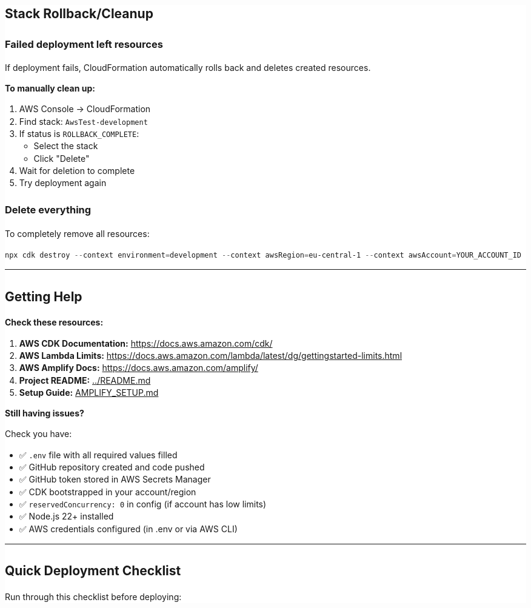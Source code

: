 ## Stack Rollback/Cleanup

### Failed deployment left resources

If deployment fails, CloudFormation automatically rolls back and deletes created resources.

**To manually clean up:**

1. AWS Console → CloudFormation
2. Find stack: `AwsTest-development`
3. If status is `ROLLBACK_COMPLETE`:
   - Select the stack
   - Click "Delete"
4. Wait for deletion to complete
5. Try deployment again

### Delete everything

To completely remove all resources:

```powershell
npx cdk destroy --context environment=development --context awsRegion=eu-central-1 --context awsAccount=YOUR_ACCOUNT_ID
```

---

## Getting Help

**Check these resources:**

1. **AWS CDK Documentation:** https://docs.aws.amazon.com/cdk/
2. **AWS Lambda Limits:** https://docs.aws.amazon.com/lambda/latest/dg/gettingstarted-limits.html
3. **AWS Amplify Docs:** https://docs.aws.amazon.com/amplify/
4. **Project README:** [../README.md](../README.md)
5. **Setup Guide:** [AMPLIFY_SETUP.md](AMPLIFY_SETUP.md)

**Still having issues?**

Check you have:
- ✅ `.env` file with all required values filled
- ✅ GitHub repository created and code pushed
- ✅ GitHub token stored in AWS Secrets Manager
- ✅ CDK bootstrapped in your account/region
- ✅ `reservedConcurrency: 0` in config (if account has low limits)
- ✅ Node.js 22+ installed
- ✅ AWS credentials configured (in .env or via AWS CLI)

---

## Quick Deployment Checklist

Run through this checklist before deploying:
